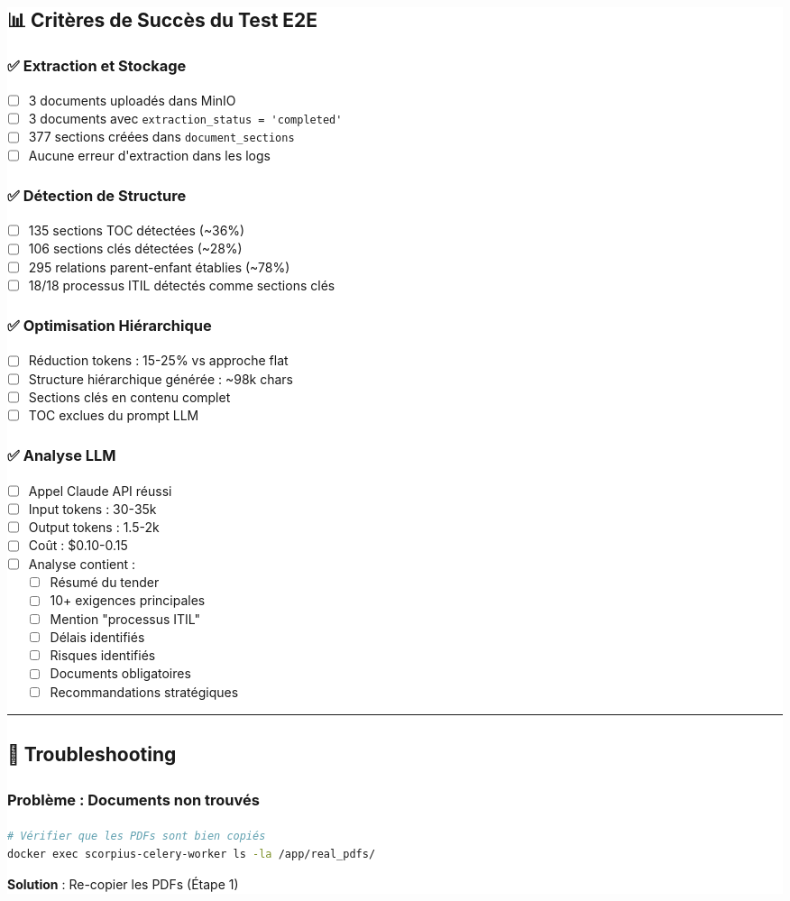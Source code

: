 
## 📊 Critères de Succès du Test E2E

### ✅ Extraction et Stockage

- [ ] 3 documents uploadés dans MinIO
- [ ] 3 documents avec `extraction_status = 'completed'`
- [ ] 377 sections créées dans `document_sections`
- [ ] Aucune erreur d'extraction dans les logs

### ✅ Détection de Structure

- [ ] 135 sections TOC détectées (~36%)
- [ ] 106 sections clés détectées (~28%)
- [ ] 295 relations parent-enfant établies (~78%)
- [ ] 18/18 processus ITIL détectés comme sections clés

### ✅ Optimisation Hiérarchique

- [ ] Réduction tokens : 15-25% vs approche flat
- [ ] Structure hiérarchique générée : ~98k chars
- [ ] Sections clés en contenu complet
- [ ] TOC exclues du prompt LLM

### ✅ Analyse LLM

- [ ] Appel Claude API réussi
- [ ] Input tokens : 30-35k
- [ ] Output tokens : 1.5-2k
- [ ] Coût : $0.10-0.15
- [ ] Analyse contient :
  - [ ] Résumé du tender
  - [ ] 10+ exigences principales
  - [ ] Mention "processus ITIL"
  - [ ] Délais identifiés
  - [ ] Risques identifiés
  - [ ] Documents obligatoires
  - [ ] Recommandations stratégiques

---

## 🐛 Troubleshooting

### Problème : Documents non trouvés

```bash
# Vérifier que les PDFs sont bien copiés
docker exec scorpius-celery-worker ls -la /app/real_pdfs/
```

**Solution** : Re-copier les PDFs (Étape 1)
